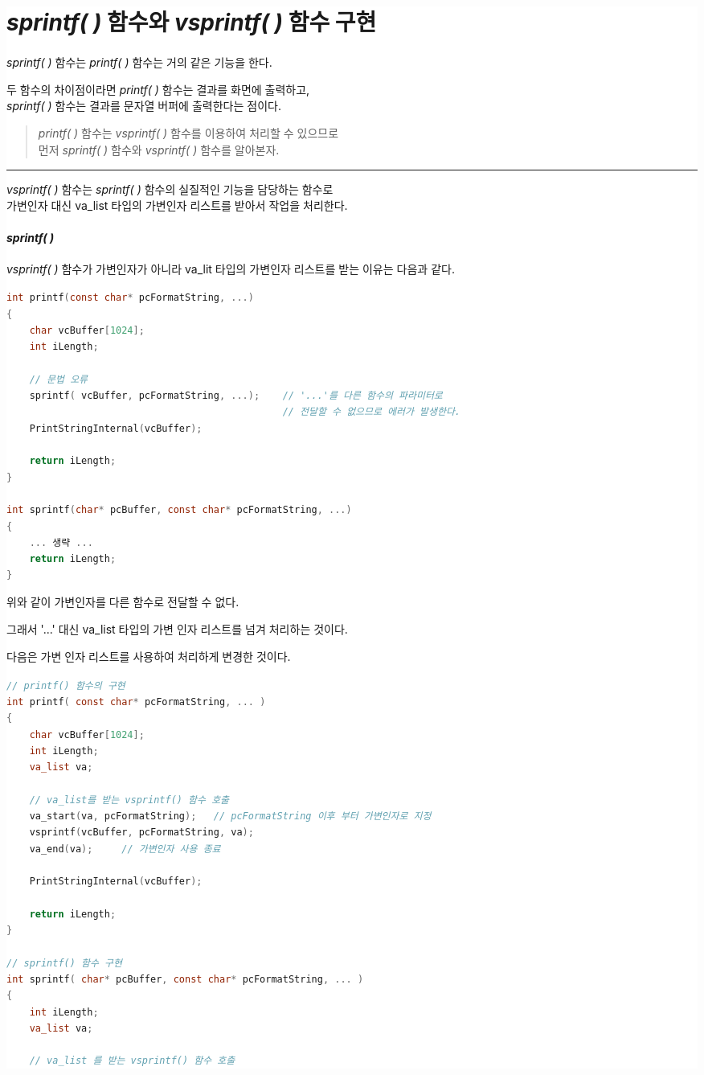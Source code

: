 # *sprintf( )* 함수와 *vsprintf( )* 함수 구현

*sprintf( )* 함수는 *printf( )* 함수는 거의 같은 기능을 한다.

두 함수의 차이점이라면 *printf( )* 함수는 결과를 화면에 출력하고,<br>*sprintf( )* 함수는 결과를 문자열 버퍼에 출력한다는 점이다.

> *printf( )* 함수는 *vsprintf( )* 함수를 이용하여 처리할 수 있으므로<br> 먼저 *sprintf( )* 함수와 *vsprintf( )* 함수를 알아본자.

<hr>

*vsprintf( )* 함수는 *sprintf( )* 함수의 실질적인 기능을 담당하는 함수로<br>가변인자 대신 va_list 타입의 가변인자 리스트를 받아서 작업을 처리한다.

#### *sprintf( )*

*vsprintf( )* 함수가 가변인자가 아니라 va_lit 타입의 가변인자 리스트를 받는 이유는 다음과 같다.

```c
int printf(const char* pcFormatString, ...)
{
    char vcBuffer[1024];
    int iLength;
    
    // 문법 오류
    sprintf( vcBuffer, pcFormatString, ...); 	// '...'를 다른 함수의 파라미터로
    											// 전달할 수 없으므로 에러가 발생한다.
    PrintStringInternal(vcBuffer);
    
    return iLength;
}

int sprintf(char* pcBuffer, const char* pcFormatString, ...)
{
    ... 생략 ...
    return iLength;
}
```

위와 같이 가변인자를 다른 함수로 전달할 수 없다.

그래서 '...' 대신 va_list 타입의 가변 인자 리스트를 넘겨 처리하는 것이다.

다음은 가변 인자 리스트를 사용하여 처리하게 변경한 것이다.

```c
// printf() 함수의 구현
int printf( const char* pcFormatString, ... )
{
    char vcBuffer[1024];
    int iLength;
    va_list va;
    
    // va_list를 받는 vsprintf() 함수 호출
    va_start(va, pcFormatString);	// pcFormatString 이후 부터 가변인자로 지정
    vsprintf(vcBuffer, pcFormatString, va);
    va_end(va);		// 가변인자 사용 종료
    
    PrintStringInternal(vcBuffer);
    
    return iLength;
}

// sprintf() 함수 구현
int sprintf( char* pcBuffer, const char* pcFormatString, ... )
{
    int iLength;
    va_list va;
    
    // va_list 를 받는 vsprintf() 함수 호출
```